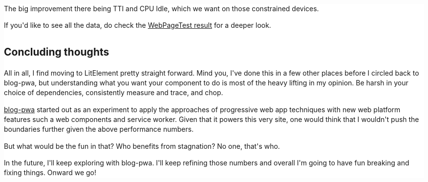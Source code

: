 The big improvement there being TTI and CPU Idle, which we want on those constrained devices.

If you'd like to see all the data, do check the [WebPageTest result](https://www.webpagetest.org/result/190411_T6_d96d381edba4bfb2726642074cb7e136/1/details/) for a deeper look.

## Concluding thoughts

All in all, I find moving to LitElement pretty straight forward. Mind you, I've done this in a few other places before I circled back to blog-pwa, but understanding what you want your component to do is most of the heavy lifting in my opinion. Be harsh in your choice of dependencies, consistently measure and trace, and chop.

[blog-pwa](https://github.com/justinribeiro/blog-pwa) started out as an experiment to apply the approaches of progressive web app techniques with new web platform features such a web components and service worker. Given that it powers this very site, one would think that I wouldn't push the boundaries further given the above performance numbers.

But what would be the fun in that? Who benefits from stagnation? No one, that's who.

In the future, I'll keep exploring with blog-pwa. I'll keep refining those numbers and overall I'm going to have fun breaking and fixing things. Onward we go!